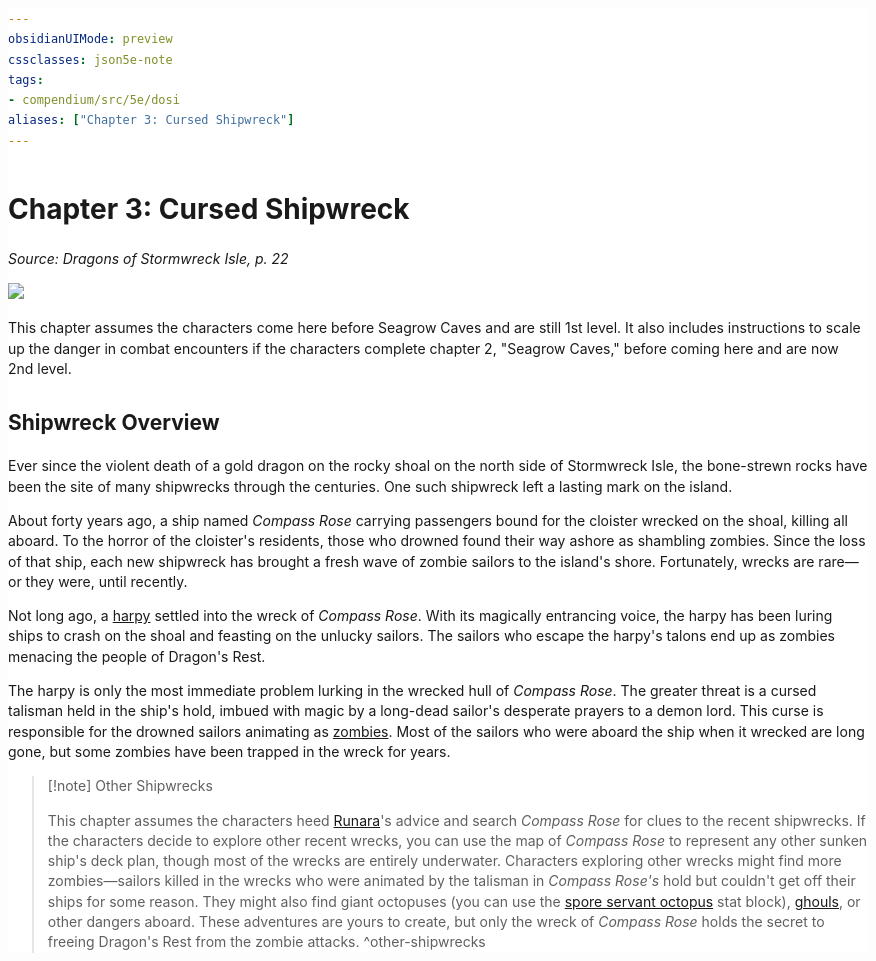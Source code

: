 ```yaml
---
obsidianUIMode: preview
cssclasses: json5e-note
tags:
- compendium/src/5e/dosi
aliases: ["Chapter 3: Cursed Shipwreck"]
---
```

# Chapter 3: Cursed Shipwreck
*Source: Dragons of Stormwreck Isle, p. 22* 

![](/3-Mechanics/CLI/adventures/dragons-of-stormwreck-isle/img/011-03-001-splash-art.webp#center)

This chapter assumes the characters come here before Seagrow Caves and are still 1st level. It also includes instructions to scale up the danger in combat encounters if the characters complete chapter 2, "Seagrow Caves," before coming here and are now 2nd level.

## Shipwreck Overview

Ever since the violent death of a gold dragon on the rocky shoal on the north side of Stormwreck Isle, the bone-strewn rocks have been the site of many shipwrecks through the centuries. One such shipwreck left a lasting mark on the island.

About forty years ago, a ship named *Compass Rose* carrying passengers bound for the cloister wrecked on the shoal, killing all aboard. To the horror of the cloister's residents, those who drowned found their way ashore as shambling zombies. Since the loss of that ship, each new shipwreck has brought a fresh wave of zombie sailors to the island's shore. Fortunately, wrecks are rare—or they were, until recently.

Not long ago, a [harpy](/3-Mechanics/CLI/bestiary/monstrosity/harpy.md) settled into the wreck of *Compass Rose*. With its magically entrancing voice, the harpy has been luring ships to crash on the shoal and feasting on the unlucky sailors. The sailors who escape the harpy's talons end up as zombies menacing the people of Dragon's Rest.

The harpy is only the most immediate problem lurking in the wrecked hull of *Compass Rose*. The greater threat is a cursed talisman held in the ship's hold, imbued with magic by a long-dead sailor's desperate prayers to a demon lord. This curse is responsible for the drowned sailors animating as [zombies](/3-Mechanics/CLI/bestiary/undead/zombie.md). Most of the sailors who were aboard the ship when it wrecked are long gone, but some zombies have been trapped in the wreck for years.

> [!note] Other Shipwrecks
> 
> This chapter assumes the characters heed [Runara](/3-Mechanics/CLI/bestiary/npc/runara-dosi.md)'s advice and search *Compass Rose* for clues to the recent shipwrecks. If the characters decide to explore other recent wrecks, you can use the map of *Compass Rose* to represent any other sunken ship's deck plan, though most of the wrecks are entirely underwater. Characters exploring other wrecks might find more zombies—sailors killed in the wrecks who were animated by the talisman in *Compass Rose's* hold but couldn't get off their ships for some reason. They might also find giant octopuses (you can use the [spore servant octopus](/3-Mechanics/CLI/bestiary/plant/spore-servant-octopus-dosi.md) stat block), [ghouls](/3-Mechanics/CLI/bestiary/undead/ghoul.md), or other dangers aboard. These adventures are yours to create, but only the wreck of *Compass Rose* holds the secret to freeing Dragon's Rest from the zombie attacks.
^other-shipwrecks
